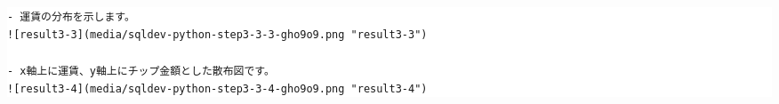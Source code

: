     - 運賃の分布を示します。
    ![result3-3](media/sqldev-python-step3-3-3-gho9o9.png "result3-3")
    
    - x軸上に運賃、y軸上にチップ金額とした散布図です。
    ![result3-4](media/sqldev-python-step3-3-4-gho9o9.png "result3-4")
    
